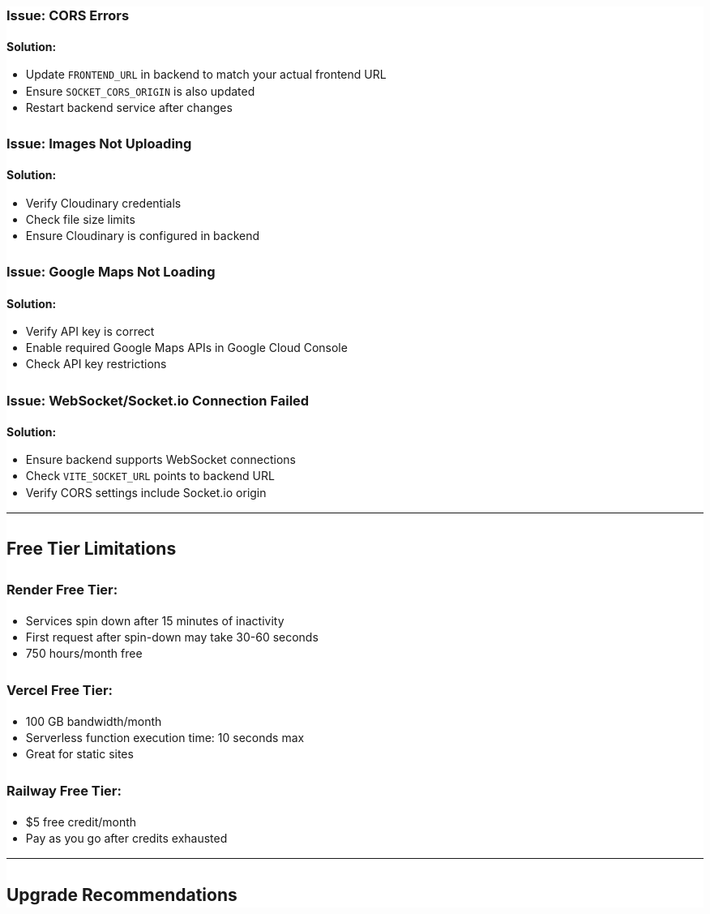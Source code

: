 ### Issue: CORS Errors

**Solution:**
- Update `FRONTEND_URL` in backend to match your actual frontend URL
- Ensure `SOCKET_CORS_ORIGIN` is also updated
- Restart backend service after changes

### Issue: Images Not Uploading

**Solution:**
- Verify Cloudinary credentials
- Check file size limits
- Ensure Cloudinary is configured in backend

### Issue: Google Maps Not Loading

**Solution:**
- Verify API key is correct
- Enable required Google Maps APIs in Google Cloud Console
- Check API key restrictions

### Issue: WebSocket/Socket.io Connection Failed

**Solution:**
- Ensure backend supports WebSocket connections
- Check `VITE_SOCKET_URL` points to backend URL
- Verify CORS settings include Socket.io origin

---

## Free Tier Limitations

### Render Free Tier:
- Services spin down after 15 minutes of inactivity
- First request after spin-down may take 30-60 seconds
- 750 hours/month free

### Vercel Free Tier:
- 100 GB bandwidth/month
- Serverless function execution time: 10 seconds max
- Great for static sites

### Railway Free Tier:
- $5 free credit/month
- Pay as you go after credits exhausted

---

## Upgrade Recommendations

